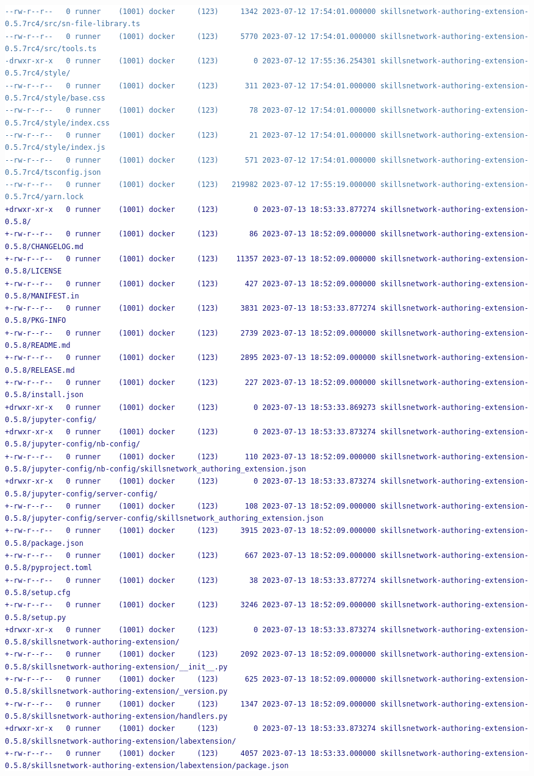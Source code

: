 ```diff
--rw-r--r--   0 runner    (1001) docker     (123)     1342 2023-07-12 17:54:01.000000 skillsnetwork-authoring-extension-0.5.7rc4/src/sn-file-library.ts
--rw-r--r--   0 runner    (1001) docker     (123)     5770 2023-07-12 17:54:01.000000 skillsnetwork-authoring-extension-0.5.7rc4/src/tools.ts
-drwxr-xr-x   0 runner    (1001) docker     (123)        0 2023-07-12 17:55:36.254301 skillsnetwork-authoring-extension-0.5.7rc4/style/
--rw-r--r--   0 runner    (1001) docker     (123)      311 2023-07-12 17:54:01.000000 skillsnetwork-authoring-extension-0.5.7rc4/style/base.css
--rw-r--r--   0 runner    (1001) docker     (123)       78 2023-07-12 17:54:01.000000 skillsnetwork-authoring-extension-0.5.7rc4/style/index.css
--rw-r--r--   0 runner    (1001) docker     (123)       21 2023-07-12 17:54:01.000000 skillsnetwork-authoring-extension-0.5.7rc4/style/index.js
--rw-r--r--   0 runner    (1001) docker     (123)      571 2023-07-12 17:54:01.000000 skillsnetwork-authoring-extension-0.5.7rc4/tsconfig.json
--rw-r--r--   0 runner    (1001) docker     (123)   219982 2023-07-12 17:55:19.000000 skillsnetwork-authoring-extension-0.5.7rc4/yarn.lock
+drwxr-xr-x   0 runner    (1001) docker     (123)        0 2023-07-13 18:53:33.877274 skillsnetwork-authoring-extension-0.5.8/
+-rw-r--r--   0 runner    (1001) docker     (123)       86 2023-07-13 18:52:09.000000 skillsnetwork-authoring-extension-0.5.8/CHANGELOG.md
+-rw-r--r--   0 runner    (1001) docker     (123)    11357 2023-07-13 18:52:09.000000 skillsnetwork-authoring-extension-0.5.8/LICENSE
+-rw-r--r--   0 runner    (1001) docker     (123)      427 2023-07-13 18:52:09.000000 skillsnetwork-authoring-extension-0.5.8/MANIFEST.in
+-rw-r--r--   0 runner    (1001) docker     (123)     3831 2023-07-13 18:53:33.877274 skillsnetwork-authoring-extension-0.5.8/PKG-INFO
+-rw-r--r--   0 runner    (1001) docker     (123)     2739 2023-07-13 18:52:09.000000 skillsnetwork-authoring-extension-0.5.8/README.md
+-rw-r--r--   0 runner    (1001) docker     (123)     2895 2023-07-13 18:52:09.000000 skillsnetwork-authoring-extension-0.5.8/RELEASE.md
+-rw-r--r--   0 runner    (1001) docker     (123)      227 2023-07-13 18:52:09.000000 skillsnetwork-authoring-extension-0.5.8/install.json
+drwxr-xr-x   0 runner    (1001) docker     (123)        0 2023-07-13 18:53:33.869273 skillsnetwork-authoring-extension-0.5.8/jupyter-config/
+drwxr-xr-x   0 runner    (1001) docker     (123)        0 2023-07-13 18:53:33.873274 skillsnetwork-authoring-extension-0.5.8/jupyter-config/nb-config/
+-rw-r--r--   0 runner    (1001) docker     (123)      110 2023-07-13 18:52:09.000000 skillsnetwork-authoring-extension-0.5.8/jupyter-config/nb-config/skillsnetwork_authoring_extension.json
+drwxr-xr-x   0 runner    (1001) docker     (123)        0 2023-07-13 18:53:33.873274 skillsnetwork-authoring-extension-0.5.8/jupyter-config/server-config/
+-rw-r--r--   0 runner    (1001) docker     (123)      108 2023-07-13 18:52:09.000000 skillsnetwork-authoring-extension-0.5.8/jupyter-config/server-config/skillsnetwork_authoring_extension.json
+-rw-r--r--   0 runner    (1001) docker     (123)     3915 2023-07-13 18:52:09.000000 skillsnetwork-authoring-extension-0.5.8/package.json
+-rw-r--r--   0 runner    (1001) docker     (123)      667 2023-07-13 18:52:09.000000 skillsnetwork-authoring-extension-0.5.8/pyproject.toml
+-rw-r--r--   0 runner    (1001) docker     (123)       38 2023-07-13 18:53:33.877274 skillsnetwork-authoring-extension-0.5.8/setup.cfg
+-rw-r--r--   0 runner    (1001) docker     (123)     3246 2023-07-13 18:52:09.000000 skillsnetwork-authoring-extension-0.5.8/setup.py
+drwxr-xr-x   0 runner    (1001) docker     (123)        0 2023-07-13 18:53:33.873274 skillsnetwork-authoring-extension-0.5.8/skillsnetwork-authoring-extension/
+-rw-r--r--   0 runner    (1001) docker     (123)     2092 2023-07-13 18:52:09.000000 skillsnetwork-authoring-extension-0.5.8/skillsnetwork-authoring-extension/__init__.py
+-rw-r--r--   0 runner    (1001) docker     (123)      625 2023-07-13 18:52:09.000000 skillsnetwork-authoring-extension-0.5.8/skillsnetwork-authoring-extension/_version.py
+-rw-r--r--   0 runner    (1001) docker     (123)     1347 2023-07-13 18:52:09.000000 skillsnetwork-authoring-extension-0.5.8/skillsnetwork-authoring-extension/handlers.py
+drwxr-xr-x   0 runner    (1001) docker     (123)        0 2023-07-13 18:53:33.873274 skillsnetwork-authoring-extension-0.5.8/skillsnetwork-authoring-extension/labextension/
+-rw-r--r--   0 runner    (1001) docker     (123)     4057 2023-07-13 18:53:33.000000 skillsnetwork-authoring-extension-0.5.8/skillsnetwork-authoring-extension/labextension/package.json
```